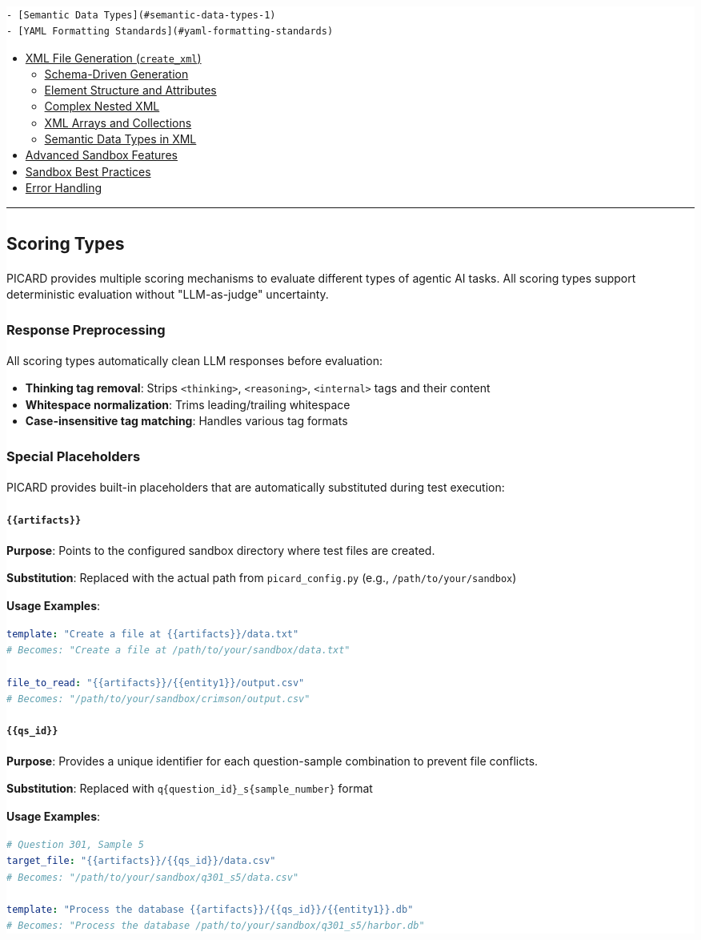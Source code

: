     - [Semantic Data Types](#semantic-data-types-1)
    - [YAML Formatting Standards](#yaml-formatting-standards)
  - [XML File Generation (`create_xml`)](#xml-file-generation-create_xml)
    - [Schema-Driven Generation](#schema-driven-generation-2)
    - [Element Structure and Attributes](#element-structure-and-attributes)
    - [Complex Nested XML](#complex-nested-xml)
    - [XML Arrays and Collections](#xml-arrays-and-collections)
    - [Semantic Data Types in XML](#semantic-data-types-in-xml)
  - [Advanced Sandbox Features](#advanced-sandbox-features)
  - [Sandbox Best Practices](#sandbox-best-practices)
  - [Error Handling](#error-handling-1)
---

## Scoring Types

PICARD provides multiple scoring mechanisms to evaluate different types of agentic AI tasks. All scoring types support deterministic evaluation without "LLM-as-judge" uncertainty.

### Response Preprocessing

All scoring types automatically clean LLM responses before evaluation:
- **Thinking tag removal**: Strips `<thinking>`, `<reasoning>`, `<internal>` tags and their content
- **Whitespace normalization**: Trims leading/trailing whitespace
- **Case-insensitive tag matching**: Handles various tag formats

### Special Placeholders

PICARD provides built-in placeholders that are automatically substituted during test execution:

#### `{{artifacts}}`
**Purpose**: Points to the configured sandbox directory where test files are created.

**Substitution**: Replaced with the actual path from `picard_config.py` (e.g., `/path/to/your/sandbox`)

**Usage Examples**:
```yaml
template: "Create a file at {{artifacts}}/data.txt"
# Becomes: "Create a file at /path/to/your/sandbox/data.txt"

file_to_read: "{{artifacts}}/{{entity1}}/output.csv"
# Becomes: "/path/to/your/sandbox/crimson/output.csv"
```

#### `{{qs_id}}`
**Purpose**: Provides a unique identifier for each question-sample combination to prevent file conflicts.

**Substitution**: Replaced with `q{question_id}_s{sample_number}` format

**Usage Examples**:
```yaml
# Question 301, Sample 5
target_file: "{{artifacts}}/{{qs_id}}/data.csv"
# Becomes: "/path/to/your/sandbox/q301_s5/data.csv"

template: "Process the database {{artifacts}}/{{qs_id}}/{{entity1}}.db"
# Becomes: "Process the database /path/to/your/sandbox/q301_s5/harbor.db"
```
